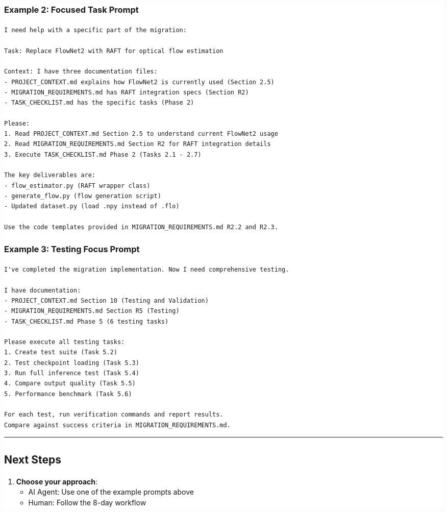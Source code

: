 ### Example 2: Focused Task Prompt

```
I need help with a specific part of the migration:

Task: Replace FlowNet2 with RAFT for optical flow estimation

Context: I have three documentation files:
- PROJECT_CONTEXT.md explains how FlowNet2 is currently used (Section 2.5)
- MIGRATION_REQUIREMENTS.md has RAFT integration specs (Section R2)
- TASK_CHECKLIST.md has the specific tasks (Phase 2)

Please:
1. Read PROJECT_CONTEXT.md Section 2.5 to understand current FlowNet2 usage
2. Read MIGRATION_REQUIREMENTS.md Section R2 for RAFT integration details
3. Execute TASK_CHECKLIST.md Phase 2 (Tasks 2.1 - 2.7)

The key deliverables are:
- flow_estimator.py (RAFT wrapper class)
- generate_flow.py (flow generation script)
- Updated dataset.py (load .npy instead of .flo)

Use the code templates provided in MIGRATION_REQUIREMENTS.md R2.2 and R2.3.
```

### Example 3: Testing Focus Prompt

```
I've completed the migration implementation. Now I need comprehensive testing.

I have documentation:
- PROJECT_CONTEXT.md Section 10 (Testing and Validation)
- MIGRATION_REQUIREMENTS.md Section R5 (Testing)
- TASK_CHECKLIST.md Phase 5 (6 testing tasks)

Please execute all testing tasks:
1. Create test suite (Task 5.2)
2. Test checkpoint loading (Task 5.3)
3. Run full inference test (Task 5.4)
4. Compare output quality (Task 5.5)
5. Performance benchmark (Task 5.6)

For each test, run verification commands and report results.
Compare against success criteria in MIGRATION_REQUIREMENTS.md.
```

---

## Next Steps

1. **Choose your approach**:
   - AI Agent: Use one of the example prompts above
   - Human: Follow the 8-day workflow
